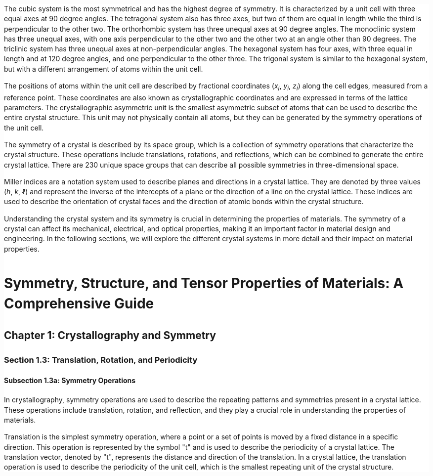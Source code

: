 The cubic system is the most symmetrical and has the highest degree of symmetry. It is characterized by a unit cell with three equal axes at 90 degree angles. The tetragonal system also has three axes, but two of them are equal in length while the third is perpendicular to the other two. The orthorhombic system has three unequal axes at 90 degree angles. The monoclinic system has three unequal axes, with one axis perpendicular to the other two and the other two at an angle other than 90 degrees. The triclinic system has three unequal axes at non-perpendicular angles. The hexagonal system has four axes, with three equal in length and at 120 degree angles, and one perpendicular to the other three. The trigonal system is similar to the hexagonal system, but with a different arrangement of atoms within the unit cell.

The positions of atoms within the unit cell are described by fractional coordinates ($x_i$, $y_i$, $z_i$) along the cell edges, measured from a reference point. These coordinates are also known as crystallographic coordinates and are expressed in terms of the lattice parameters. The crystallographic asymmetric unit is the smallest asymmetric subset of atoms that can be used to describe the entire crystal structure. This unit may not physically contain all atoms, but they can be generated by the symmetry operations of the unit cell.

The symmetry of a crystal is described by its space group, which is a collection of symmetry operations that characterize the crystal structure. These operations include translations, rotations, and reflections, which can be combined to generate the entire crystal lattice. There are 230 unique space groups that can describe all possible symmetries in three-dimensional space.

Miller indices are a notation system used to describe planes and directions in a crystal lattice. They are denoted by three values ($h$, $k$, $\ell$) and represent the inverse of the intercepts of a plane or the direction of a line on the crystal lattice. These indices are used to describe the orientation of crystal faces and the direction of atomic bonds within the crystal structure.

Understanding the crystal system and its symmetry is crucial in determining the properties of materials. The symmetry of a crystal can affect its mechanical, electrical, and optical properties, making it an important factor in material design and engineering. In the following sections, we will explore the different crystal systems in more detail and their impact on material properties.


# Symmetry, Structure, and Tensor Properties of Materials: A Comprehensive Guide

## Chapter 1: Crystallography and Symmetry

### Section 1.3: Translation, Rotation, and Periodicity

#### Subsection 1.3a: Symmetry Operations

In crystallography, symmetry operations are used to describe the repeating patterns and symmetries present in a crystal lattice. These operations include translation, rotation, and reflection, and they play a crucial role in understanding the properties of materials.

Translation is the simplest symmetry operation, where a point or a set of points is moved by a fixed distance in a specific direction. This operation is represented by the symbol "t" and is used to describe the periodicity of a crystal lattice. The translation vector, denoted by "t", represents the distance and direction of the translation. In a crystal lattice, the translation operation is used to describe the periodicity of the unit cell, which is the smallest repeating unit of the crystal structure.
